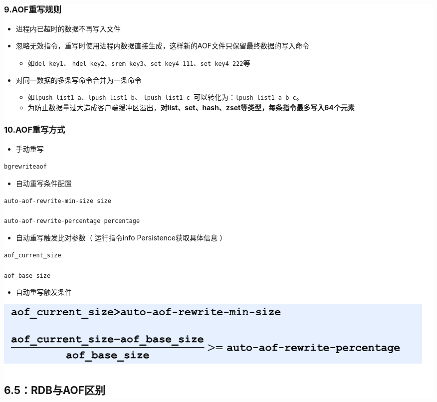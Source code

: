 

### 9.AOF重写规则



+ 进程内已超时的数据不再写入文件

+ 忽略无效指令，重写时使用进程内数据直接生成，这样新的AOF文件只保留最终数据的写入命令
	+ 如`del key1`、 `hdel key2`、`srem key3`、`set key4 111`、`set key4 222`等 

+ 对同一数据的多条写命令合并为一条命令
	+ 如`lpush list1 a`、`lpush list1 b`、 `lpush list1 c `可以转化为：`lpush list1 a b c`。
	+ 为防止数据量过大造成客户端缓冲区溢出，**对list、set、hash、zset等类型，每条指令最多写入64个元素**



### 10.AOF重写方式



+ 手动重写

```java
bgrewriteaof
```

+ 自动重写条件配置

```java
auto-aof-rewrite-min-size size

auto-aof-rewrite-percentage percentage
```

+ 自动重写触发比对参数（ 运行指令info Persistence获取具体信息 ）

```java
aof_current_size

aof_base_size
```

+ 自动重写触发条件

<img src="./images/image-20210613144334815.png" alt="image-20210613144334815" />





## 6.5：RDB与AOF区别


